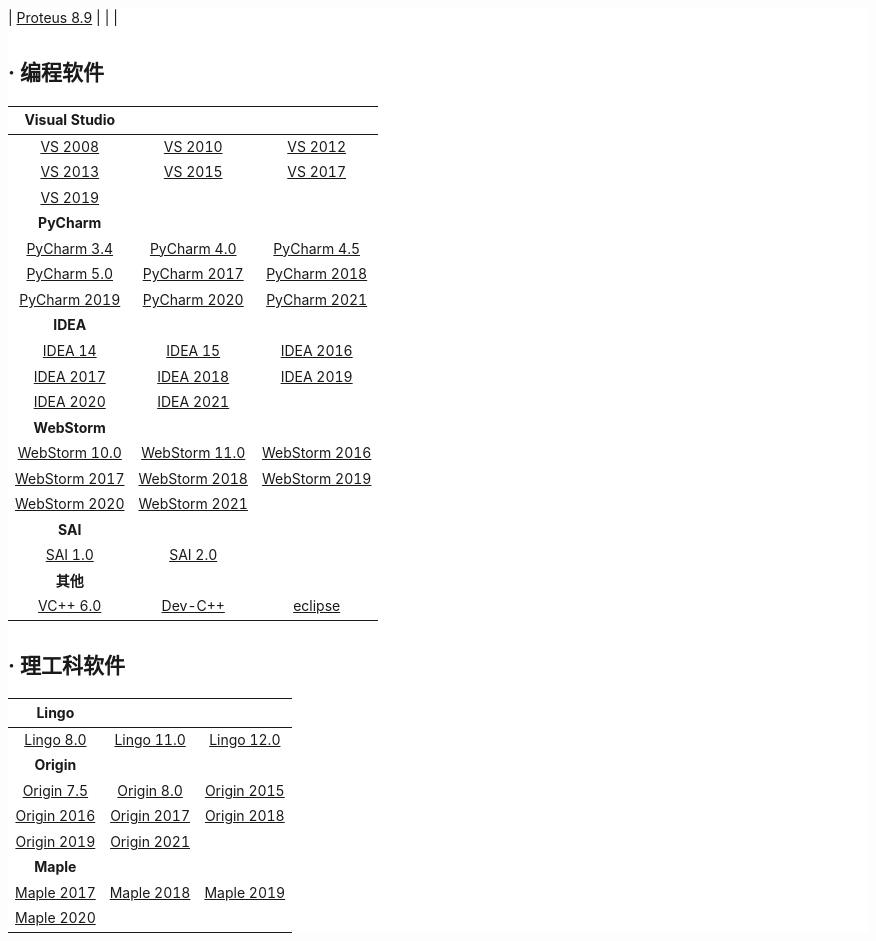 |   [Proteus 8.9](/tools/package/proteus-8-9/)   |                                                |                                                |

## · 编程软件

|                 Visual Studio                  |                                                |                                                |
| :--------------------------------------------: | :--------------------------------------------: | :--------------------------------------------: |
|       [VS 2008](/tools/package/vs-2008/)       |       [VS 2010](/tools/package/vs-2010/)       |       [VS 2012](/tools/package/vs-2012/)       |
|       [VS 2013](/tools/package/vs-2013/)       |       [VS 2015](/tools/package/vs-2015/)       |       [VS 2017](/tools/package/vs-2017/)       |
|       [VS 2019](/tools/package/vs-2019/)       |                                                |                                                |
|                  **PyCharm**                   |                                                |                                                |
|   [PyCharm 3.4](/tools/package/pycharm-3-4/)   |   [PyCharm 4.0](/tools/package/pycharm-4-0/)   |   [PyCharm 4.5](/tools/package/pycharm-4-5/)   |
|   [PyCharm 5.0](/tools/package/pycharm-5-0/)   |  [PyCharm 2017](/tools/package/pycharm-2017/)  |  [PyCharm 2018](/tools/package/pycharm-2018/)  |
|  [PyCharm 2019](/tools/package/pycharm-2019/)  |  [PyCharm 2020](/tools/package/pycharm-2020/)  |  [PyCharm 2021](/tools/package/pycharm-2021/)  |
|                    **IDEA**                    |                                                |                                                |
|       [IDEA 14](/tools/package/idea-14/)       |       [IDEA 15](/tools/package/idea-15/)       |     [IDEA 2016](/tools/package/idea-2016/)     |
|     [IDEA 2017](/tools/package/idea-2017/)     |     [IDEA 2018](/tools/package/idea-2018/)     |     [IDEA 2019](/tools/package/idea-2019/)     |
|     [IDEA 2020](/tools/package/idea-2020/)     |     [IDEA 2021](/tools/package/idea-2021/)     |                                                |
|                  **WebStorm**                  |                                                |                                                |
| [WebStorm 10.0](/tools/package/webstorm-10-0/) | [WebStorm 11.0](/tools/package/webstorm-11-0/) | [WebStorm 2016](/tools/package/webstorm-2016/) |
| [WebStorm 2017](/tools/package/webstorm-2017/) | [WebStorm 2018](/tools/package/webstorm-2018/) | [WebStorm 2019](/tools/package/webstorm-2019/) |
| [WebStorm 2020](/tools/package/webstorm-2020/) | [WebStorm 2021](/tools/package/webstorm-2021/) |                                                |
|                    **SAI**                     |                                                |                                                |
|       [SAI 1.0](/tools/package/sai-1-0/)       |       [SAI 2.0](/tools/package/sai-2-0/)       |                                                |
|                    **其他**                    |                                                |                                                |
|       [VC++ 6.0](/tools/package/vc-6-0/)       |        [Dev-C++](/tools/package/devc/)         |       [eclipse](/tools/package/eclipse/)       |

## · 理工科软件

|                   Lingo                    |                                            |                                            |
| :----------------------------------------: | :----------------------------------------: | :----------------------------------------: |
|   [Lingo 8.0](/tools/package/lingo-8-0/)   |  [Lingo 11.0](/tools/package/lingo-11-0/)  |  [Lingo 12.0](/tools/package/lingo-12-0/)  |
|                 **Origin**                 |                                            |                                            |
|  [Origin 7.5](/tools/package/origin-7-5/)  |  [Origin 8.0](/tools/package/origin-8-0/)  | [Origin 2015](/tools/package/origin-2015/) |
| [Origin 2016](/tools/package/origin-2016/) | [Origin 2017](/tools/package/origin-2017/) | [Origin 2018](/tools/package/origin-2018/) |
| [Origin 2019](/tools/package/origin-2019/) | [Origin 2021](/tools/package/origin-2021/) |                                            |
|                 **Maple**                  |                                            |                                            |
|  [Maple 2017](/tools/package/maple-2017/)  |  [Maple 2018](/tools/package/maple-2018/)  |  [Maple 2019](/tools/package/maple-2019/)  |
|  [Maple 2020](/tools/package/maple-2020/)  |                                            |                                            |
